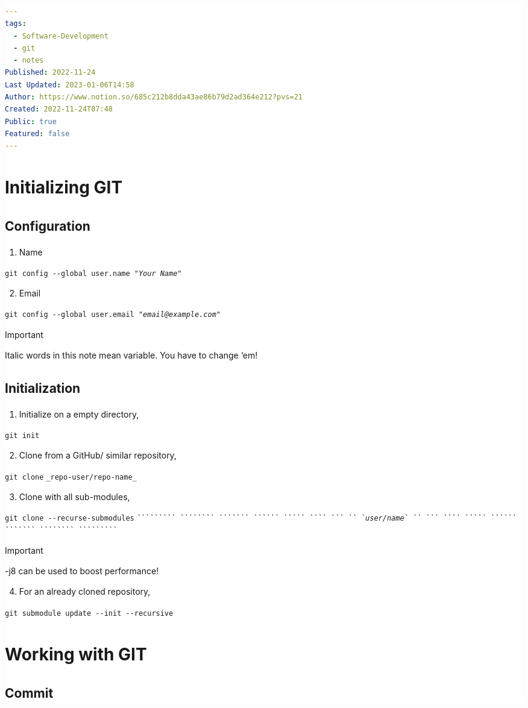```yaml
---
tags:
  - Software-Development
  - git
  - notes
Published: 2022-11-24
Last Updated: 2023-01-06T14:58
Author: https://www.notion.so/685c212b8dda43ae86b79d2ad364e212?pvs=21
Created: 2022-11-24T07:48
Public: true
Featured: false
---
```

# Initializing GIT

## Configuration

1) Name

`git config --global user.name "`_`Your Name`_`"`

2) Email

`git config --global user.email "`_`email@example.com`_`"`

> [!important]  
> Italic words in this note mean variable. You have to change ‘em!  

## Initialization

1) Initialize on a empty directory,

`git init`

2) Clone from a GitHub/ similar repository,

`git clone` `_repo-user/repo-name_`

3) Clone with all sub-modules,

`git clone --recurse-submodules` _`````````` ````````` ```````` ``````` `````` ````` ```` ``` `` `user/name` `` ``` ```` ````` `````` ``````` ```````` ````````` ``````````_

> [!important]  
> -j8 can be used to boost performance!  

4) For an already cloned repository,

`git submodule update --init --recursive`

# Working with GIT

## Commit
